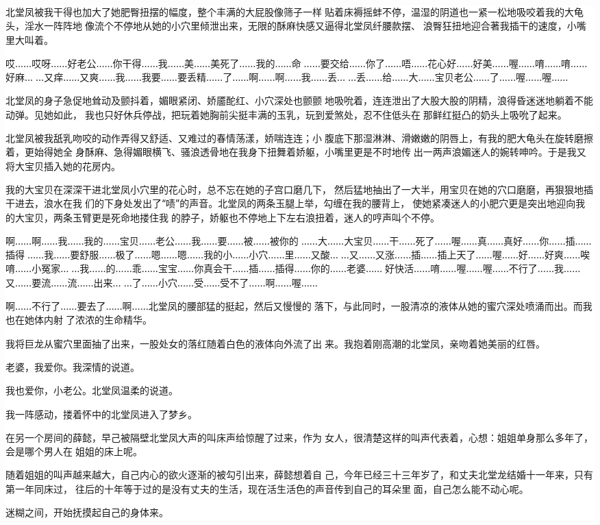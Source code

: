 北堂凤被我干得也加大了她肥臀扭摆的幅度，整个丰满的大屁股像筛子一样
贴着床褥摇蚌不停，温湿的阴道也一紧一松地吸咬着我的大龟头，淫水一阵阵地
像流个不停地从她的小穴里倾泄出来，无限的酥麻快感又逼得北堂凤纤腰款摆、
浪臀狂扭地迎合著我插干的速度，小嘴里大叫着。

哎……哎呀……好老公……你干得……我……美……美死了……我的……命
……要交给……你了……唔……花心好……好美……喔……唷……唷……好麻…
…又痒……又爽……我……我要……要丢精……了……啊……啊……我……丢…
…丢……给……大……宝贝老公……了……喔……喔……

北堂凤的身子急促地耸动及颤抖着，媚眼紧闭、娇靥酡红、小穴深处也颤颤
地吸吮着，连连泄出了大股大股的阴精，浪得昏迷迷地躺着不能动弹。见她如此，
我也只好休兵停战，把玩着她胸前尖挺丰满的玉乳，玩到爱煞处，忍不住低头在
那鲜红挺凸的奶头上吸吮了起来。

北堂凤被我舐乳吻咬的动作弄得又舒适、又难过的春情荡漾，娇喘连连；小
腹底下那湿淋淋、滑嫩嫩的阴唇上，有我的肥大龟头在旋转磨擦着，更始得她全
身酥麻、急得媚眼横飞、骚浪透骨地在我身下扭舞着娇躯，小嘴里更是不时地传
出一两声浪媚迷人的婉转呻吟。于是我又将大宝贝插入她的花房内。

我的大宝贝在深深干进北堂凤小穴里的花心时，总不忘在她的子宫口磨几下，
然后猛地抽出了一大半，用宝贝在她的穴口磨磨，再狠狠地插干进去，浪水在我
们的下身处发出了“啧”的声音。北堂凤的两条玉腿上举，勾缠在我的腰背上，
使她紧凑迷人的小肥穴更是突出地迎向我的大宝贝，两条玉臂更是死命地搂住我
的脖子，娇躯也不停地上下左右浪扭着，迷人的哼声叫个不停。

啊……啊……我……我的……宝贝……老公……我……要……被……被你的
……大……大宝贝……干……死了……喔……真……真好……你……插……插得
……我……要舒服……极了……嗯……嗯……我的小……小穴……里……又酸…
…又……又涨……插……插上天了……喔……好……好爽……唉唷……小冤家…
…我……的……乖……宝宝……你真会干……插……插得……你的……老婆……
好快活……唷……喔……喔……不行了……我……又……要流……流……出来…
…了……小穴……受……受不了……啊……喔……

啊……不行了……要去了……啊……北堂凤的腰部猛的挺起，然后又慢慢的
落下，与此同时，一股清凉的液体从她的蜜穴深处喷涌而出。而我也在她体内射
了浓浓的生命精华。

我将巨龙从蜜穴里面抽了出来，一股处女的落红随着白色的液体向外流了出
来。我抱着刚高潮的北堂凤，亲吻着她美丽的红唇。

老婆，我爱你。我深情的说道。

我也爱你，小老公。北堂凤温柔的说道。

我一阵感动，搂着怀中的北堂凤进入了梦乡。

在另一个房间的薛懿，早己被隔壁北堂凤大声的叫床声给惊醒了过来，作为
女人，很清楚这样的叫声代表着，心想：姐姐单身那么多年了，会是哪个男人在
姐姐的床上呢。

随着姐姐的叫声越来越大，自己内心的欲火逐渐的被勾引出来，薛懿想着自
己，今年已经三十三年岁了，和丈夫北堂龙结婚十一年来，只有第一年同床过，
往后的十年等于过的是没有丈夫的生活，现在活生活色的声音传到自己的耳朵里
面，自己怎么能不动心呢。

迷糊之间，开始抚摸起自己的身体来。
